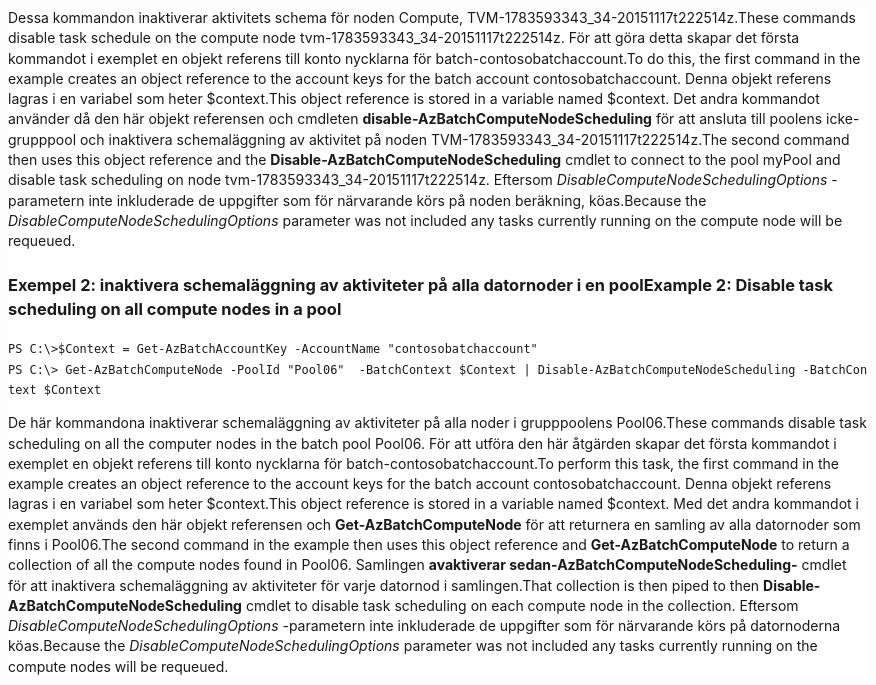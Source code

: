 <span data-ttu-id="3ddc6-120">Dessa kommandon inaktiverar aktivitets schema för noden Compute, TVM-1783593343_34-20151117t222514z.</span><span class="sxs-lookup"><span data-stu-id="3ddc6-120">These commands disable task schedule on the compute node tvm-1783593343_34-20151117t222514z.</span></span>
<span data-ttu-id="3ddc6-121">För att göra detta skapar det första kommandot i exemplet en objekt referens till konto nycklarna för batch-contosobatchaccount.</span><span class="sxs-lookup"><span data-stu-id="3ddc6-121">To do this, the first command in the example creates an object reference to the account keys for the batch account contosobatchaccount.</span></span>
<span data-ttu-id="3ddc6-122">Denna objekt referens lagras i en variabel som heter $context.</span><span class="sxs-lookup"><span data-stu-id="3ddc6-122">This object reference is stored in a variable named $context.</span></span>
<span data-ttu-id="3ddc6-123">Det andra kommandot använder då den här objekt referensen och cmdleten **disable-AzBatchComputeNodeScheduling** för att ansluta till poolens icke-grupppool och inaktivera schemaläggning av aktivitet på noden TVM-1783593343_34-20151117t222514z.</span><span class="sxs-lookup"><span data-stu-id="3ddc6-123">The second command then uses this object reference and the **Disable-AzBatchComputeNodeScheduling** cmdlet to connect to the pool myPool and disable task scheduling on node tvm-1783593343_34-20151117t222514z.</span></span>
<span data-ttu-id="3ddc6-124">Eftersom *DisableComputeNodeSchedulingOptions* -parametern inte inkluderade de uppgifter som för närvarande körs på noden beräkning, köas.</span><span class="sxs-lookup"><span data-stu-id="3ddc6-124">Because the *DisableComputeNodeSchedulingOptions* parameter was not included any tasks currently running on the compute node will be requeued.</span></span>

### <span data-ttu-id="3ddc6-125">Exempel 2: inaktivera schemaläggning av aktiviteter på alla datornoder i en pool</span><span class="sxs-lookup"><span data-stu-id="3ddc6-125">Example 2: Disable task scheduling on all compute nodes in a pool</span></span>
```
PS C:\>$Context = Get-AzBatchAccountKey -AccountName "contosobatchaccount"
PS C:\> Get-AzBatchComputeNode -PoolId "Pool06"  -BatchContext $Context | Disable-AzBatchComputeNodeScheduling -BatchContext $Context
```

<span data-ttu-id="3ddc6-126">De här kommandona inaktiverar schemaläggning av aktiviteter på alla noder i grupppoolens Pool06.</span><span class="sxs-lookup"><span data-stu-id="3ddc6-126">These commands disable task scheduling on all the computer nodes in the batch pool Pool06.</span></span>
<span data-ttu-id="3ddc6-127">För att utföra den här åtgärden skapar det första kommandot i exemplet en objekt referens till konto nycklarna för batch-contosobatchaccount.</span><span class="sxs-lookup"><span data-stu-id="3ddc6-127">To perform this task, the first command in the example creates an object reference to the account keys for the batch account contosobatchaccount.</span></span>
<span data-ttu-id="3ddc6-128">Denna objekt referens lagras i en variabel som heter $context.</span><span class="sxs-lookup"><span data-stu-id="3ddc6-128">This object reference is stored in a variable named $context.</span></span>
<span data-ttu-id="3ddc6-129">Med det andra kommandot i exemplet används den här objekt referensen och **Get-AzBatchComputeNode** för att returnera en samling av alla datornoder som finns i Pool06.</span><span class="sxs-lookup"><span data-stu-id="3ddc6-129">The second command in the example then uses this object reference and **Get-AzBatchComputeNode** to return a collection of all the compute nodes found in Pool06.</span></span>
<span data-ttu-id="3ddc6-130">Samlingen **avaktiverar sedan-AzBatchComputeNodeScheduling-** cmdlet för att inaktivera schemaläggning av aktiviteter för varje datornod i samlingen.</span><span class="sxs-lookup"><span data-stu-id="3ddc6-130">That collection is then piped to then **Disable-AzBatchComputeNodeScheduling** cmdlet to disable task scheduling on each compute node in the collection.</span></span>
<span data-ttu-id="3ddc6-131">Eftersom *DisableComputeNodeSchedulingOptions* -parametern inte inkluderade de uppgifter som för närvarande körs på datornoderna köas.</span><span class="sxs-lookup"><span data-stu-id="3ddc6-131">Because the *DisableComputeNodeSchedulingOptions* parameter was not included any tasks currently running on the compute nodes will be requeued.</span></span>
